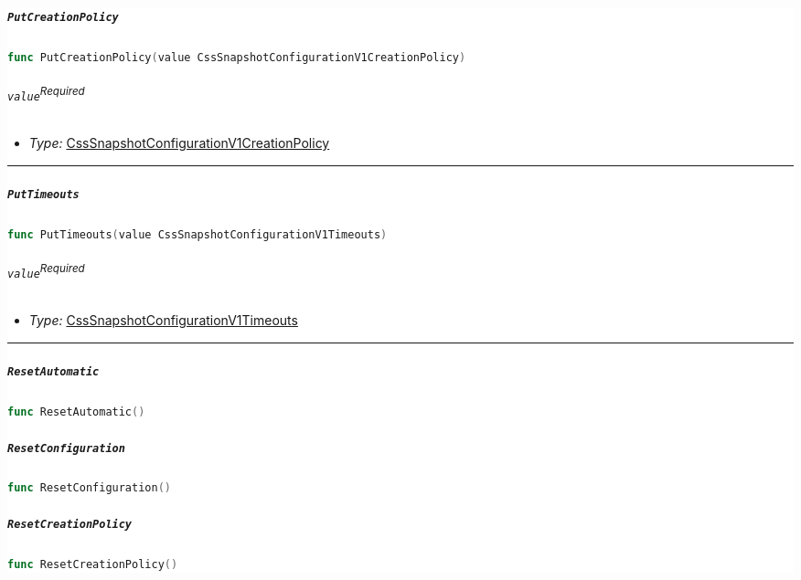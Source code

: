 
##### `PutCreationPolicy` <a name="PutCreationPolicy" id="@cdktf/provider-opentelekomcloud.cssSnapshotConfigurationV1.CssSnapshotConfigurationV1.putCreationPolicy"></a>

```go
func PutCreationPolicy(value CssSnapshotConfigurationV1CreationPolicy)
```

###### `value`<sup>Required</sup> <a name="value" id="@cdktf/provider-opentelekomcloud.cssSnapshotConfigurationV1.CssSnapshotConfigurationV1.putCreationPolicy.parameter.value"></a>

- *Type:* <a href="#@cdktf/provider-opentelekomcloud.cssSnapshotConfigurationV1.CssSnapshotConfigurationV1CreationPolicy">CssSnapshotConfigurationV1CreationPolicy</a>

---

##### `PutTimeouts` <a name="PutTimeouts" id="@cdktf/provider-opentelekomcloud.cssSnapshotConfigurationV1.CssSnapshotConfigurationV1.putTimeouts"></a>

```go
func PutTimeouts(value CssSnapshotConfigurationV1Timeouts)
```

###### `value`<sup>Required</sup> <a name="value" id="@cdktf/provider-opentelekomcloud.cssSnapshotConfigurationV1.CssSnapshotConfigurationV1.putTimeouts.parameter.value"></a>

- *Type:* <a href="#@cdktf/provider-opentelekomcloud.cssSnapshotConfigurationV1.CssSnapshotConfigurationV1Timeouts">CssSnapshotConfigurationV1Timeouts</a>

---

##### `ResetAutomatic` <a name="ResetAutomatic" id="@cdktf/provider-opentelekomcloud.cssSnapshotConfigurationV1.CssSnapshotConfigurationV1.resetAutomatic"></a>

```go
func ResetAutomatic()
```

##### `ResetConfiguration` <a name="ResetConfiguration" id="@cdktf/provider-opentelekomcloud.cssSnapshotConfigurationV1.CssSnapshotConfigurationV1.resetConfiguration"></a>

```go
func ResetConfiguration()
```

##### `ResetCreationPolicy` <a name="ResetCreationPolicy" id="@cdktf/provider-opentelekomcloud.cssSnapshotConfigurationV1.CssSnapshotConfigurationV1.resetCreationPolicy"></a>

```go
func ResetCreationPolicy()
```
